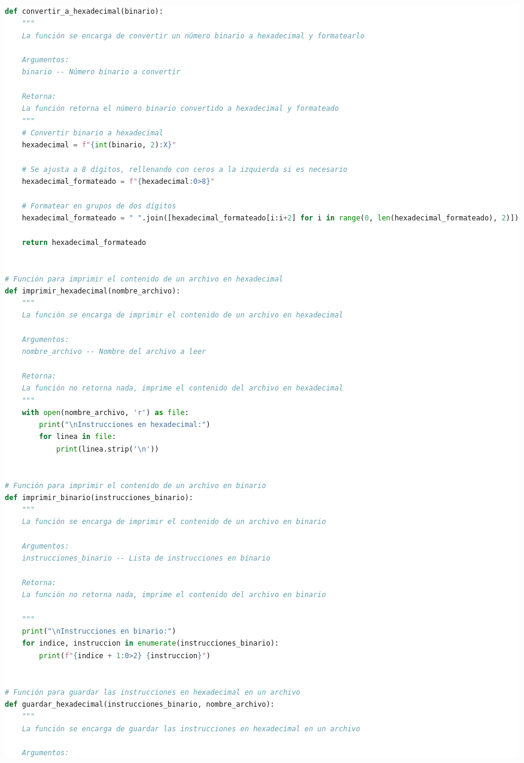 ```python
def convertir_a_hexadecimal(binario):
    """
    La función se encarga de convertir un número binario a hexadecimal y formatearlo

    Argumentos:
    binario -- Número binario a convertir
    
    Retorna:
    La función retorna el número binario convertido a hexadecimal y formateado
    """
    # Convertir binario a hexadecimal
    hexadecimal = f"{int(binario, 2):X}"

    # Se ajusta a 8 dígitos, rellenando con ceros a la izquierda si es necesario
    hexadecimal_formateado = f"{hexadecimal:0>8}"
    
    # Formatear en grupos de dos dígitos
    hexadecimal_formateado = " ".join([hexadecimal_formateado[i:i+2] for i in range(0, len(hexadecimal_formateado), 2)])
    
    return hexadecimal_formateado


# Función para imprimir el contenido de un archivo en hexadecimal
def imprimir_hexadecimal(nombre_archivo):
    """
    La función se encarga de imprimir el contenido de un archivo en hexadecimal

    Argumentos:
    nombre_archivo -- Nombre del archivo a leer
    
    Retorna:
    La función no retorna nada, imprime el contenido del archivo en hexadecimal
    """
    with open(nombre_archivo, 'r') as file:
        print("\nInstrucciones en hexadecimal:")
        for linea in file:
            print(linea.strip('\n'))


# Función para imprimir el contenido de un archivo en binario
def imprimir_binario(instrucciones_binario):
    """
    La función se encarga de imprimir el contenido de un archivo en binario

    Argumentos:
    instrucciones_binario -- Lista de instrucciones en binario

    Retorna:
    La función no retorna nada, imprime el contenido del archivo en binario

    """
    print("\nInstrucciones en binario:")
    for indice, instruccion in enumerate(instrucciones_binario):
        print(f"{indice + 1:0>2} {instruccion}")


# Función para guardar las instrucciones en hexadecimal en un archivo
def guardar_hexadecimal(instrucciones_binario, nombre_archivo):
    """
    La función se encarga de guardar las instrucciones en hexadecimal en un archivo

    Argumentos:
```